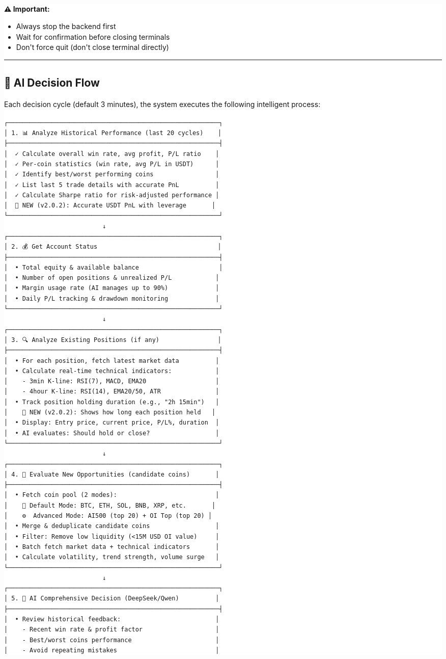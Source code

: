 **⚠️ Important:**
- Always stop the backend first
- Wait for confirmation before closing terminals
- Don't force quit (don't close terminal directly)

---

## 📖 AI Decision Flow

Each decision cycle (default 3 minutes), the system executes the following intelligent process:

```
┌──────────────────────────────────────────────────────────┐
│ 1. 📊 Analyze Historical Performance (last 20 cycles)    │
├──────────────────────────────────────────────────────────┤
│  ✓ Calculate overall win rate, avg profit, P/L ratio    │
│  ✓ Per-coin statistics (win rate, avg P/L in USDT)      │
│  ✓ Identify best/worst performing coins                 │
│  ✓ List last 5 trade details with accurate PnL          │
│  ✓ Calculate Sharpe ratio for risk-adjusted performance │
│  📌 NEW (v2.0.2): Accurate USDT PnL with leverage       │
└──────────────────────────────────────────────────────────┘
                           ↓
┌──────────────────────────────────────────────────────────┐
│ 2. 💰 Get Account Status                                 │
├──────────────────────────────────────────────────────────┤
│  • Total equity & available balance                      │
│  • Number of open positions & unrealized P/L            │
│  • Margin usage rate (AI manages up to 90%)             │
│  • Daily P/L tracking & drawdown monitoring             │
└──────────────────────────────────────────────────────────┘
                           ↓
┌──────────────────────────────────────────────────────────┐
│ 3. 🔍 Analyze Existing Positions (if any)                │
├──────────────────────────────────────────────────────────┤
│  • For each position, fetch latest market data          │
│  • Calculate real-time technical indicators:            │
│    - 3min K-line: RSI(7), MACD, EMA20                   │
│    - 4hour K-line: RSI(14), EMA20/50, ATR               │
│  • Track position holding duration (e.g., "2h 15min")   │
│    📌 NEW (v2.0.2): Shows how long each position held   │
│  • Display: Entry price, current price, P/L%, duration  │
│  • AI evaluates: Should hold or close?                  │
└──────────────────────────────────────────────────────────┘
                           ↓
┌──────────────────────────────────────────────────────────┐
│ 4. 🎯 Evaluate New Opportunities (candidate coins)       │
├──────────────────────────────────────────────────────────┤
│  • Fetch coin pool (2 modes):                           │
│    🌟 Default Mode: BTC, ETH, SOL, BNB, XRP, etc.       │
│    ⚙️  Advanced Mode: AI500 (top 20) + OI Top (top 20) │
│  • Merge & deduplicate candidate coins                  │
│  • Filter: Remove low liquidity (<15M USD OI value)     │
│  • Batch fetch market data + technical indicators       │
│  • Calculate volatility, trend strength, volume surge   │
└──────────────────────────────────────────────────────────┘
                           ↓
┌──────────────────────────────────────────────────────────┐
│ 5. 🧠 AI Comprehensive Decision (DeepSeek/Qwen)          │
├──────────────────────────────────────────────────────────┤
│  • Review historical feedback:                          │
│    - Recent win rate & profit factor                    │
│    - Best/worst coins performance                       │
│    - Avoid repeating mistakes                           │
```